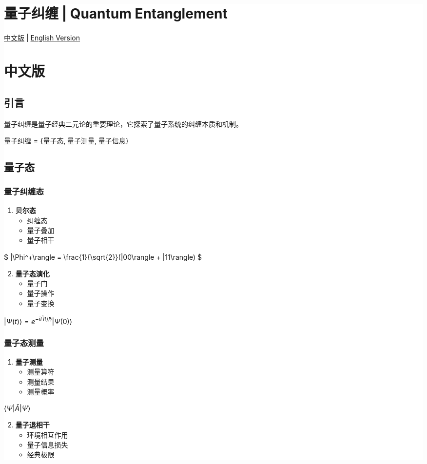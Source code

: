 # 量子纠缠 | Quantum Entanglement

[中文版](#中文版) | [English Version](#english-version)

<a name="中文版"></a>
# 中文版

## 引言

量子纠缠是量子经典二元论的重要理论，它探索了量子系统的纠缠本质和机制。

$`
\text{量子纠缠} = \{\text{量子态},\;\text{量子测量},\;\text{量子信息}\}
`$

## 量子态

### 量子纠缠态

1. **贝尔态**
   - 纠缠态
   - 量子叠加
   - 量子相干

$`
|\Phi^+\rangle = \frac{1}{\sqrt{2}}(|00\rangle + |11\rangle)
`$

2. **量子态演化**
   - 量子门
   - 量子操作
   - 量子变换

$`
|\Psi(t)\rangle = e^{-i\hat{H}t/\hbar}|\Psi(0)\rangle
`$

### 量子态测量

1. **量子测量**
   - 测量算符
   - 测量结果
   - 测量概率

$`
\langle\Psi|\hat{A}|\Psi\rangle
`$

2. **量子退相干**
   - 环境相互作用
   - 量子信息损失
   - 经典极限
